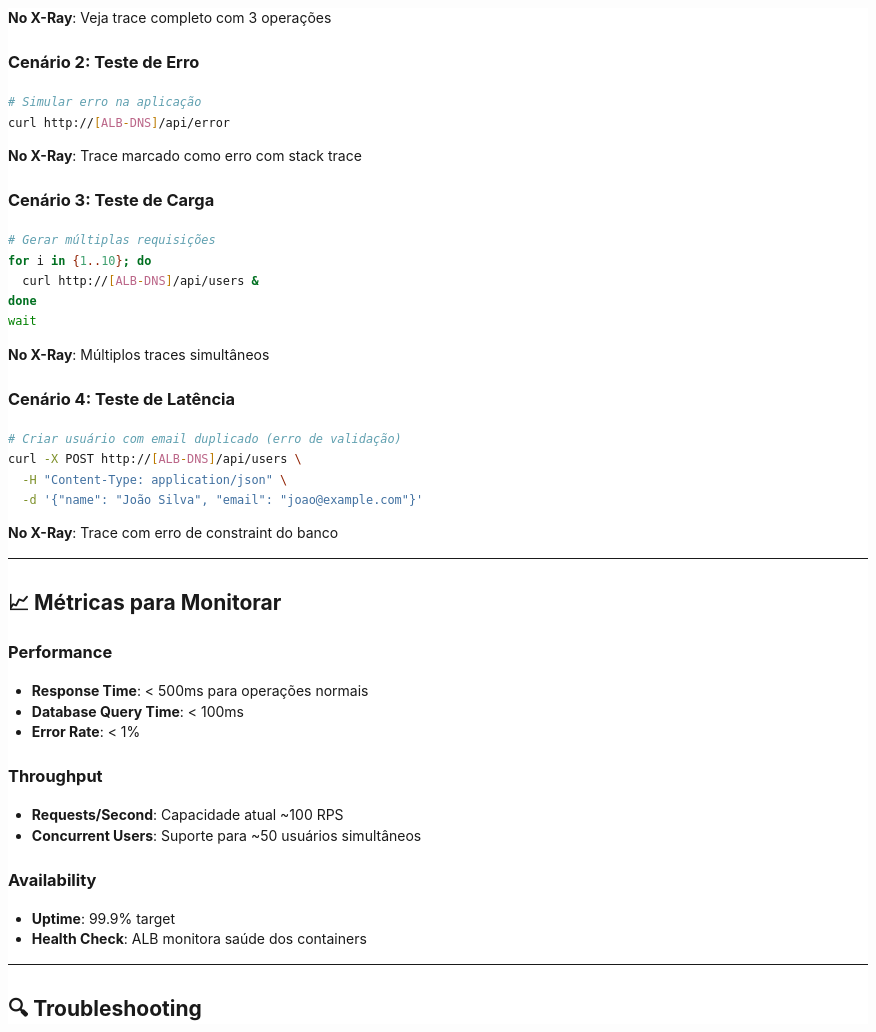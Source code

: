 **No X-Ray**: Veja trace completo com 3 operações

### **Cenário 2: Teste de Erro**
```bash
# Simular erro na aplicação
curl http://[ALB-DNS]/api/error
```

**No X-Ray**: Trace marcado como erro com stack trace

### **Cenário 3: Teste de Carga**
```bash
# Gerar múltiplas requisições
for i in {1..10}; do
  curl http://[ALB-DNS]/api/users &
done
wait
```

**No X-Ray**: Múltiplos traces simultâneos

### **Cenário 4: Teste de Latência**
```bash
# Criar usuário com email duplicado (erro de validação)
curl -X POST http://[ALB-DNS]/api/users \
  -H "Content-Type: application/json" \
  -d '{"name": "João Silva", "email": "joao@example.com"}'
```

**No X-Ray**: Trace com erro de constraint do banco

---

## 📈 Métricas para Monitorar

### **Performance**
- **Response Time**: < 500ms para operações normais
- **Database Query Time**: < 100ms
- **Error Rate**: < 1%

### **Throughput**
- **Requests/Second**: Capacidade atual ~100 RPS
- **Concurrent Users**: Suporte para ~50 usuários simultâneos

### **Availability**
- **Uptime**: 99.9% target
- **Health Check**: ALB monitora saúde dos containers

---

## 🔍 Troubleshooting
